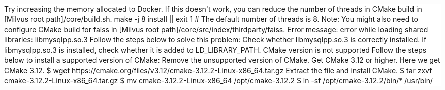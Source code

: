 Try increasing the memory allocated to Docker. If this doesn't work, you can reduce the number of threads in CMake build in [Milvus root path]/core/build.sh.
make -j 8 install || exit 1 # The default number of threads is 8.
Note: You might also need to configure CMake build for faiss in [Milvus root path]/core/src/index/thirdparty/faiss.
Error message: error while loading shared libraries: libmysqlpp.so.3
Follow the steps below to solve this problem:
Check whether libmysqlpp.so.3 is correctly installed.
If libmysqlpp.so.3 is installed, check whether it is added to LD_LIBRARY_PATH.
CMake version is not supported
Follow the steps below to install a supported version of CMake:
Remove the unsupported version of CMake.
Get CMake 3.12 or higher. Here we get CMake 3.12.
$ wget https://cmake.org/files/v3.12/cmake-3.12.2-Linux-x86_64.tar.gz
Extract the file and install CMake.
$ tar zxvf cmake-3.12.2-Linux-x86_64.tar.gz
$ mv cmake-3.12.2-Linux-x86_64 /opt/cmake-3.12.2
$ ln -sf /opt/cmake-3.12.2/bin/* /usr/bin/

